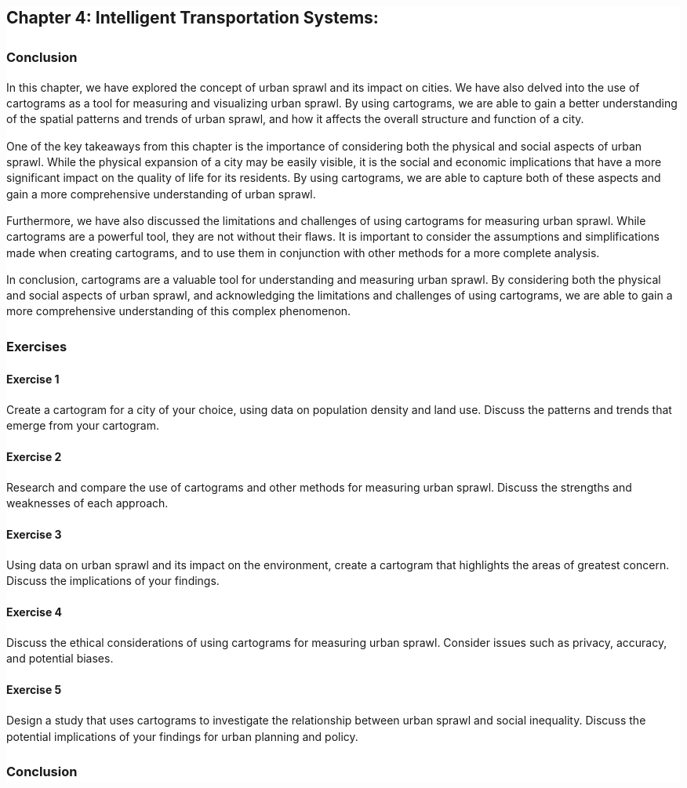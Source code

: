 
## Chapter 4: Intelligent Transportation Systems:




### Conclusion

In this chapter, we have explored the concept of urban sprawl and its impact on cities. We have also delved into the use of cartograms as a tool for measuring and visualizing urban sprawl. By using cartograms, we are able to gain a better understanding of the spatial patterns and trends of urban sprawl, and how it affects the overall structure and function of a city.

One of the key takeaways from this chapter is the importance of considering both the physical and social aspects of urban sprawl. While the physical expansion of a city may be easily visible, it is the social and economic implications that have a more significant impact on the quality of life for its residents. By using cartograms, we are able to capture both of these aspects and gain a more comprehensive understanding of urban sprawl.

Furthermore, we have also discussed the limitations and challenges of using cartograms for measuring urban sprawl. While cartograms are a powerful tool, they are not without their flaws. It is important to consider the assumptions and simplifications made when creating cartograms, and to use them in conjunction with other methods for a more complete analysis.

In conclusion, cartograms are a valuable tool for understanding and measuring urban sprawl. By considering both the physical and social aspects of urban sprawl, and acknowledging the limitations and challenges of using cartograms, we are able to gain a more comprehensive understanding of this complex phenomenon.

### Exercises

#### Exercise 1
Create a cartogram for a city of your choice, using data on population density and land use. Discuss the patterns and trends that emerge from your cartogram.

#### Exercise 2
Research and compare the use of cartograms and other methods for measuring urban sprawl. Discuss the strengths and weaknesses of each approach.

#### Exercise 3
Using data on urban sprawl and its impact on the environment, create a cartogram that highlights the areas of greatest concern. Discuss the implications of your findings.

#### Exercise 4
Discuss the ethical considerations of using cartograms for measuring urban sprawl. Consider issues such as privacy, accuracy, and potential biases.

#### Exercise 5
Design a study that uses cartograms to investigate the relationship between urban sprawl and social inequality. Discuss the potential implications of your findings for urban planning and policy.


### Conclusion
